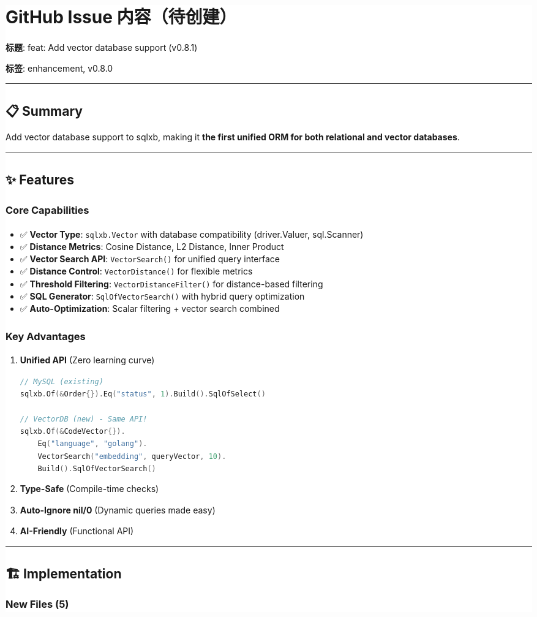 # GitHub Issue 内容（待创建）

**标题**: feat: Add vector database support (v0.8.1)

**标签**: enhancement, v0.8.0

---

## 📋 Summary

Add vector database support to sqlxb, making it **the first unified ORM for both relational and vector databases**.

---

## ✨ Features

### Core Capabilities

- ✅ **Vector Type**: `sqlxb.Vector` with database compatibility (driver.Valuer, sql.Scanner)
- ✅ **Distance Metrics**: Cosine Distance, L2 Distance, Inner Product
- ✅ **Vector Search API**: `VectorSearch()` for unified query interface
- ✅ **Distance Control**: `VectorDistance()` for flexible metrics
- ✅ **Threshold Filtering**: `VectorDistanceFilter()` for distance-based filtering
- ✅ **SQL Generator**: `SqlOfVectorSearch()` with hybrid query optimization
- ✅ **Auto-Optimization**: Scalar filtering + vector search combined

### Key Advantages

1. **Unified API** (Zero learning curve)
   ```go
   // MySQL (existing)
   sqlxb.Of(&Order{}).Eq("status", 1).Build().SqlOfSelect()
   
   // VectorDB (new) - Same API!
   sqlxb.Of(&CodeVector{}).
       Eq("language", "golang").
       VectorSearch("embedding", queryVector, 10).
       Build().SqlOfVectorSearch()
   ```

2. **Type-Safe** (Compile-time checks)
3. **Auto-Ignore nil/0** (Dynamic queries made easy)
4. **AI-Friendly** (Functional API)

---

## 🏗️ Implementation

### New Files (5)

